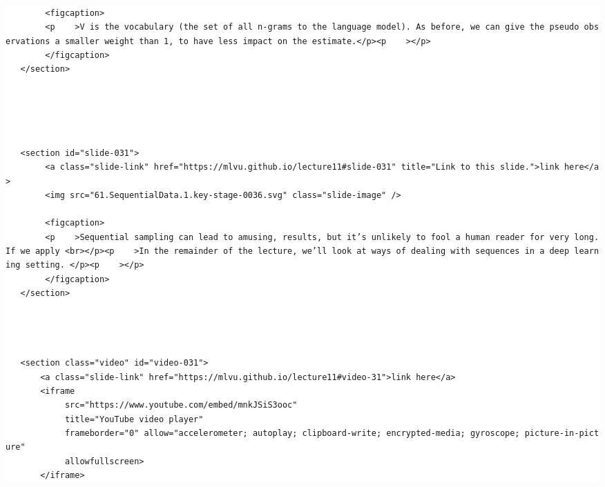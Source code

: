 
            <figcaption>
            <p    >V is the vocabulary (the set of all n-grams to the language model). As before, we can give the pseudo observations a smaller weight than 1, to have less impact on the estimate.</p><p    ></p>
            </figcaption>
       </section>





       <section id="slide-031">
            <a class="slide-link" href="https://mlvu.github.io/lecture11#slide-031" title="Link to this slide.">link here</a>
            <img src="61.SequentialData.1.key-stage-0036.svg" class="slide-image" />

            <figcaption>
            <p    >Sequential sampling can lead to amusing, results, but it’s unlikely to fool a human reader for very long. If we apply <br></p><p    >In the remainder of the lecture, we’ll look at ways of dealing with sequences in a deep learning setting. </p><p    ></p>
            </figcaption>
       </section>




       <section class="video" id="video-031">
           <a class="slide-link" href="https://mlvu.github.io/lecture11#video-31">link here</a>
           <iframe
                src="https://www.youtube.com/embed/mnkJSiS3ooc"
                title="YouTube video player"
                frameborder="0" allow="accelerometer; autoplay; clipboard-write; encrypted-media; gyroscope; picture-in-picture"
                allowfullscreen>
           </iframe>
